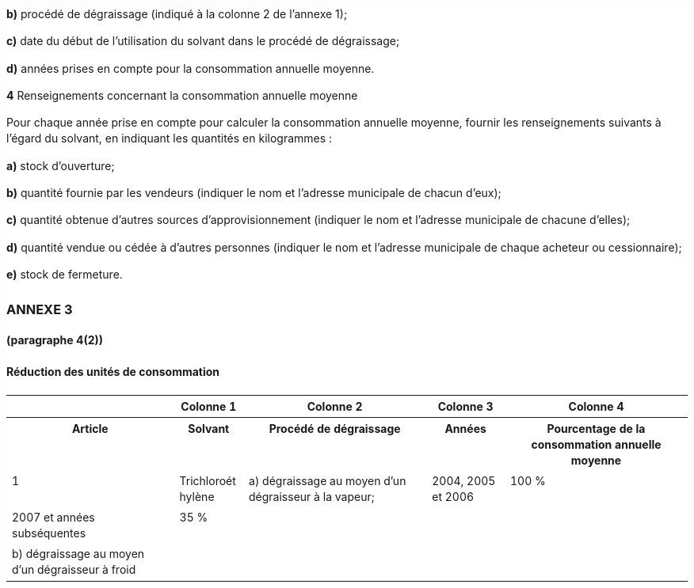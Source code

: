 

**b)** procédé de dégraissage (indiqué à la colonne 2 de l’annexe 1);



**c)** date du début de l’utilisation du solvant dans le procédé de dégraissage;



**d)** années prises en compte pour la consommation annuelle moyenne.




**4** Renseignements concernant la consommation annuelle moyenne

Pour chaque année prise en compte pour calculer la consommation annuelle moyenne, fournir les renseignements suivants à l’égard du solvant, en indiquant les quantités en kilogrammes :

**a)** stock d’ouverture;



**b)** quantité fournie par les vendeurs (indiquer le nom et l’adresse municipale de chacun d’eux);



**c)** quantité obtenue d’autres sources d’approvisionnement (indiquer le nom et l’adresse municipale de chacune d’elles);



**d)** quantité vendue ou cédée à d’autres personnes (indiquer le nom et l’adresse municipale de chaque acheteur ou cessionnaire);



**e)** stock de fermeture.









### **ANNEXE 3** 
**(paragraphe 4(2))**
<table>
<h4>Réduction des unités de consommation</h4>
<tr>
<th></th>
<th>Colonne 1</th>
<th>Colonne 2</th>
<th>Colonne 3</th>
<th>Colonne 4</th>
</tr>
<tr>
<th>Article</th>
<th>Solvant</th>
<th>Procédé de dégraissage</th>
<th>Années</th>
<th>Pourcentage de la consommation annuelle moyenne</th>
</tr>
<tr>
<td>1</td>
<td>Trichloroéthylène</td>
<td>a) dégraissage au moyen d’un dégraisseur à la vapeur;</td>
<td>2004, 2005 et 2006</td>
<td>100 %</td>
</tr>
<tr>
<td>2007 et années subséquentes</td>
<td>35 %</td>
</tr>
<tr>
<td>b) dégraissage au moyen d’un dégraisseur à froid</td>